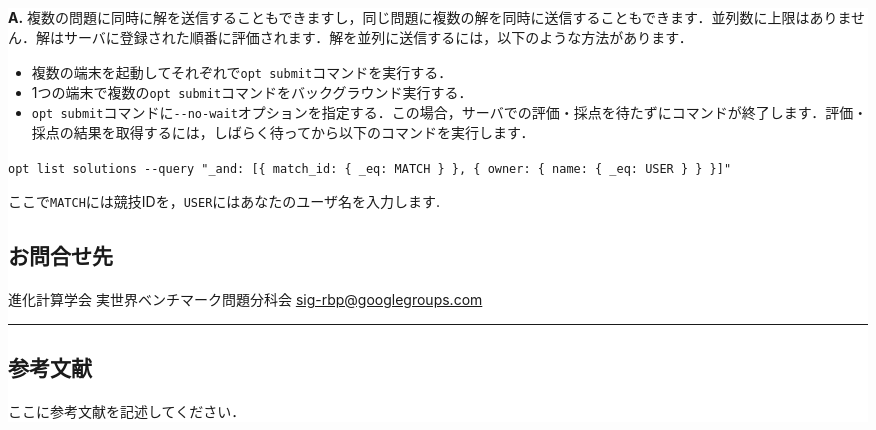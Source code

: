 **A.** 複数の問題に同時に解を送信することもできますし，同じ問題に複数の解を同時に送信することもできます．並列数に上限はありません．解はサーバに登録された順番に評価されます．解を並列に送信するには，以下のような方法があります．
- 複数の端末を起動してそれぞれで`opt submit`コマンドを実行する．
- 1つの端末で複数の`opt submit`コマンドをバックグラウンド実行する．
- `opt submit`コマンドに`--no-wait`オプションを指定する．この場合，サーバでの評価・採点を待たずにコマンドが終了します．評価・採点の結果を取得するには，しばらく待ってから以下のコマンドを実行します．
```
opt list solutions --query "_and: [{ match_id: { _eq: MATCH } }, { owner: { name: { _eq: USER } } }]"
```
ここで`MATCH`には競技IDを，`USER`にはあなたのユーザ名を入力します.


## お問合せ先<span id="contact" class="mt-n12 pt-12" />

進化計算学会 実世界ベンチマーク問題分科会
<a href="mailto:sig-rbp@googlegroups.com">sig-rbp@googlegroups.com</a>

---

## 参考文献

ここに参考文献を記述してください．
